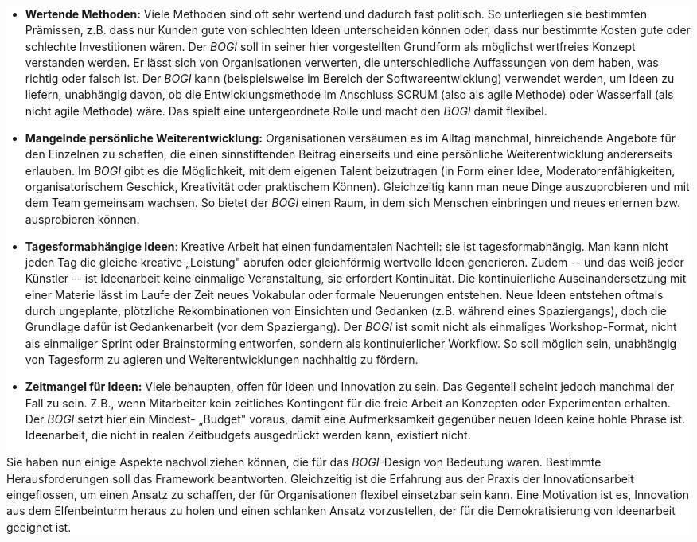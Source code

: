 -   **Wertende Methoden:** Viele Methoden sind oft sehr wertend und
    dadurch fast politisch. So unterliegen sie bestimmten Prämissen,
    z.B. dass nur Kunden gute von schlechten Ideen unterscheiden können
    oder, dass nur bestimmte Kosten gute oder schlechte Investitionen
    wären. Der *BOGI* soll in seiner hier vorgestellten Grundform als
    möglichst wertfreies Konzept verstanden werden. Er lässt sich von
    Organisationen verwerten, die unterschiedliche Auffassungen von dem
    haben, was richtig oder falsch ist. Der *BOGI* kann (beispielsweise
    im Bereich der Softwareentwicklung) verwendet werden, um Ideen zu
    liefern, unabhängig davon, ob die Entwicklungsmethode im Anschluss
    SCRUM (also als agile Methode) oder Wasserfall (als nicht agile
    Methode) wäre. Das spielt eine untergeordnete Rolle und macht den
    *BOGI* damit flexibel.

-   **Mangelnde persönliche Weiterentwicklung:** Organisationen
    versäumen es im Alltag manchmal, hinreichende Angebote für den
    Einzelnen zu schaffen, die einen sinnstiftenden Beitrag einerseits
    und eine persönliche Weiterentwicklung andererseits erlauben. Im
    *BOGI* gibt es die Möglichkeit, mit dem eigenen Talent beizutragen
    (in Form einer Idee, Moderatorenfähigkeiten, organisatorischem
    Geschick, Kreativität oder praktischem Können). Gleichzeitig kann
    man neue Dinge auszuprobieren und mit dem Team gemeinsam wachsen. So
    bietet der *BOGI* einen Raum, in dem sich Menschen einbringen und
    neues erlernen bzw. ausprobieren können.

-   **Tagesformabhängige Ideen**: Kreative Arbeit hat einen
    fundamentalen Nachteil: sie ist tagesformabhängig. Man kann nicht
    jeden Tag die gleiche kreative „Leistung" abrufen oder gleichförmig
    wertvolle Ideen generieren. Zudem -- und das weiß jeder Künstler --
    ist Ideenarbeit keine einmalige Veranstaltung, sie erfordert
    Kontinuität. Die kontinuierliche Auseinandersetzung mit einer
    Materie lässt im Laufe der Zeit neues Vokabular oder formale
    Neuerungen entstehen. Neue Ideen entstehen oftmals durch ungeplante,
    plötzliche Rekombinationen von Einsichten und Gedanken (z.B. während
    eines Spaziergangs), doch die Grundlage dafür ist Gedankenarbeit
    (vor dem Spaziergang). Der *BOGI* ist somit nicht als einmaliges
    Workshop-Format, nicht als einmaliger Sprint oder Brainstorming
    entworfen, sondern als kontinuierlicher Workflow. So soll möglich
    sein, unabhängig von Tagesform zu agieren und Weiterentwicklungen
    nachhaltig zu fördern.

-   **Zeitmangel für Ideen:** Viele behaupten, offen für Ideen und
    Innovation zu sein. Das Gegenteil scheint jedoch manchmal der Fall
    zu sein. Z.B., wenn Mitarbeiter kein zeitliches Kontingent für die
    freie Arbeit an Konzepten oder Experimenten erhalten. Der *BOGI*
    setzt hier ein Mindest- „Budget" voraus, damit eine Aufmerksamkeit
    gegenüber neuen Ideen keine hohle Phrase ist. Ideenarbeit, die nicht
    in realen Zeitbudgets ausgedrückt werden kann, existiert nicht.

Sie haben nun einige Aspekte nachvollziehen können, die für das
*BOGI*-Design von Bedeutung waren. Bestimmte Herausforderungen soll das
Framework beantworten. Gleichzeitig ist die Erfahrung aus der Praxis der
Innovationsarbeit eingeflossen, um einen Ansatz zu schaffen, der für
Organisationen flexibel einsetzbar sein kann. Eine Motivation ist es,
Innovation aus dem Elfenbeinturm heraus zu holen und einen schlanken
Ansatz vorzustellen, der für die Demokratisierung von Ideenarbeit
geeignet ist.
